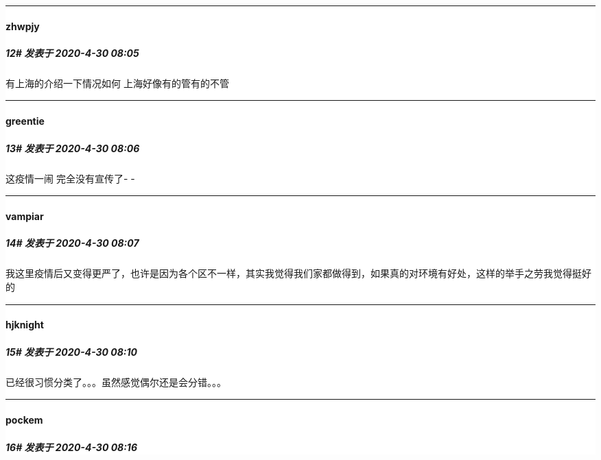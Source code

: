 



*****

####  zhwpjy  
##### 12#       发表于 2020-4-30 08:05




有上海的介绍一下情况如何 上海好像有的管有的不管







*****

####  greentie  
##### 13#       发表于 2020-4-30 08:06




这疫情一闹 完全没有宣传了- -







*****

####  vampiar  
##### 14#       发表于 2020-4-30 08:07




我这里疫情后又变得更严了，也许是因为各个区不一样，其实我觉得我们家都做得到，如果真的对环境有好处，这样的举手之劳我觉得挺好的







*****

####  hjknight  
##### 15#       发表于 2020-4-30 08:10




已经很习惯分类了。。。虽然感觉偶尔还是会分错。。。







*****

####  pockem  
##### 16#       发表于 2020-4-30 08:16
